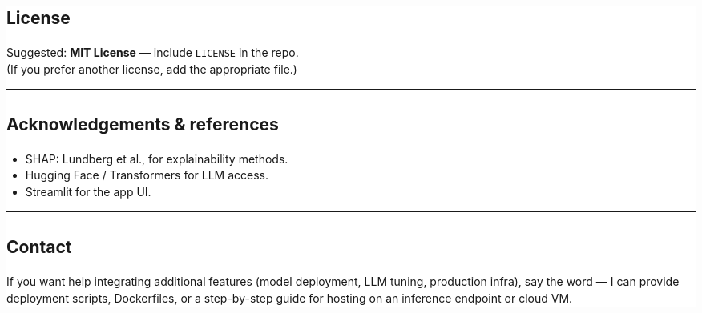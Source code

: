 
## License
Suggested: **MIT License** — include `LICENSE` in the repo.  
(If you prefer another license, add the appropriate file.)

---

## Acknowledgements & references
- SHAP: Lundberg et al., for explainability methods.
- Hugging Face / Transformers for LLM access.
- Streamlit for the app UI.

---

## Contact
If you want help integrating additional features (model deployment, LLM tuning, production infra), say the word — I can provide deployment scripts, Dockerfiles, or a step-by-step guide for hosting on an inference endpoint or cloud VM.
